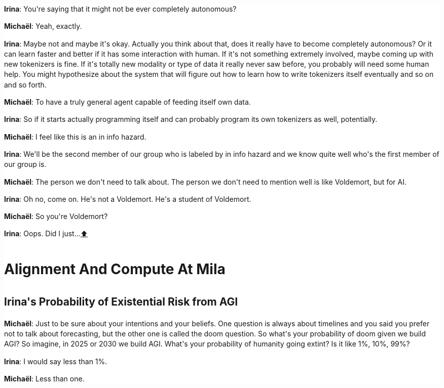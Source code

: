 **Irina**:
You're saying that it might not be ever completely autonomous?

**Michaël**:
Yeah, exactly.

**Irina**:
Maybe not and maybe it's okay. Actually you think about that, does it really have to become completely autonomous? Or it can learn faster and better if it has some interaction with human. If it's not something extremely involved, maybe coming up with new tokenizers is fine. If it's totally new modality or type of data it really never saw before, you probably will need some human help. You might hypothesize about the system that will figure out how to learn how to write tokenizers itself eventually and so on and so forth.

**Michaël**:
To have a truly general agent capable of feeding itself own data.

**Irina**:
So if it starts actually programming itself and can probably program its own tokenizers as well, potentially.

**Michaël**:
I feel like this is an in info hazard.

**Irina**:
We'll be the second member of our group who is labeled by in info hazard and we know quite well who's the first member of our group is.

**Michaël**:
The person we don't need to talk about. The person we don't need to mention well is like Voldemort, but for AI.

**Irina**:
Oh no, come on. He's not a Voldemort. He's a student of Voldemort.

**Michaël**:
So you're Voldemort?

**Irina**:
Oops. Did I just...<a href="#outline">⬆</a>

# Alignment And Compute At Mila

## Irina's Probability of Existential Risk from AGI

**Michaël**:
Just to be sure about your intentions and your beliefs. One question is always about timelines and you said you prefer not to talk about forecasting, but the other one is called the doom question. So what's your probability of doom given we build AGI? So imagine, in 2025 or 2030 we build AGI. What's your probability of humanity going extint? Is it like 1%, 10%, 99%?

**Irina**:
I would say less than 1%.

**Michaël**:
Less than one.
